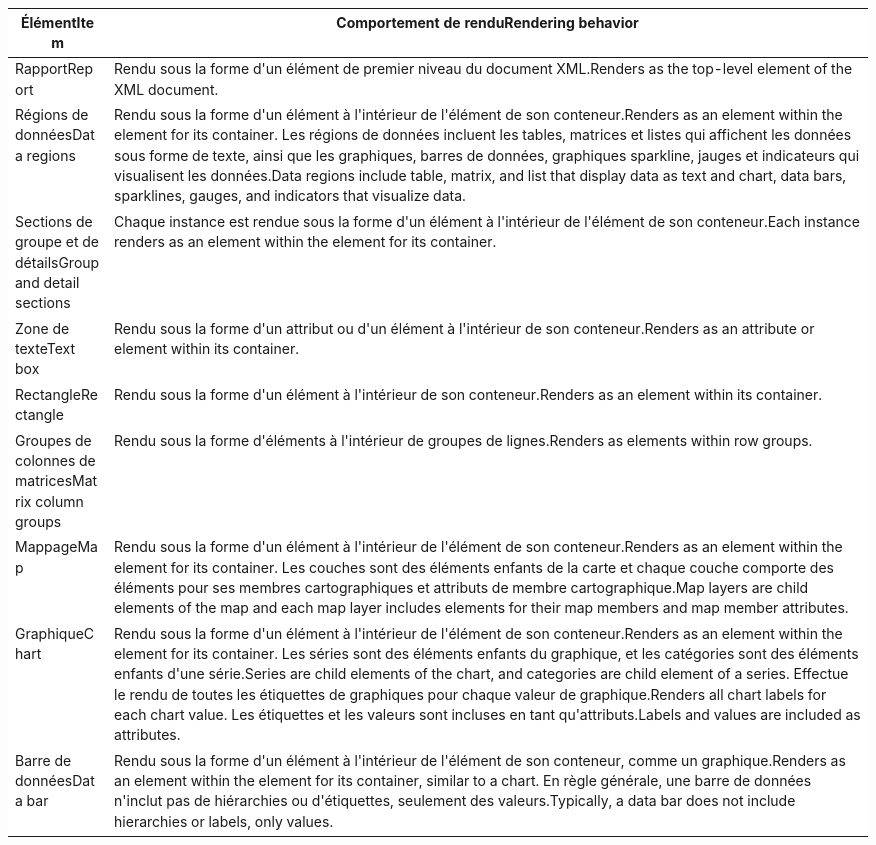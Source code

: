 |<span data-ttu-id="4627f-109">Élément</span><span class="sxs-lookup"><span data-stu-id="4627f-109">Item</span></span>|<span data-ttu-id="4627f-110">Comportement de rendu</span><span class="sxs-lookup"><span data-stu-id="4627f-110">Rendering behavior</span></span>|  
|----------|------------------------|  
|<span data-ttu-id="4627f-111">Rapport</span><span class="sxs-lookup"><span data-stu-id="4627f-111">Report</span></span>|<span data-ttu-id="4627f-112">Rendu sous la forme d'un élément de premier niveau du document XML.</span><span class="sxs-lookup"><span data-stu-id="4627f-112">Renders as the top-level element of the XML document.</span></span>|  
|<span data-ttu-id="4627f-113">Régions de données</span><span class="sxs-lookup"><span data-stu-id="4627f-113">Data regions</span></span>|<span data-ttu-id="4627f-114">Rendu sous la forme d'un élément à l'intérieur de l'élément de son conteneur.</span><span class="sxs-lookup"><span data-stu-id="4627f-114">Renders as an element within the element for its container.</span></span> <span data-ttu-id="4627f-115">Les régions de données incluent les tables, matrices et listes qui affichent les données sous forme de texte, ainsi que les graphiques, barres de données, graphiques sparkline, jauges et indicateurs qui visualisent les données.</span><span class="sxs-lookup"><span data-stu-id="4627f-115">Data regions include table, matrix, and list that display data as text and chart, data bars, sparklines, gauges, and indicators that visualize data.</span></span>|  
|<span data-ttu-id="4627f-116">Sections de groupe et de détails</span><span class="sxs-lookup"><span data-stu-id="4627f-116">Group and detail sections</span></span>|<span data-ttu-id="4627f-117">Chaque instance est rendue sous la forme d'un élément à l'intérieur de l'élément de son conteneur.</span><span class="sxs-lookup"><span data-stu-id="4627f-117">Each instance renders as an element within the element for its container.</span></span>|  
|<span data-ttu-id="4627f-118">Zone de texte</span><span class="sxs-lookup"><span data-stu-id="4627f-118">Text box</span></span>|<span data-ttu-id="4627f-119">Rendu sous la forme d'un attribut ou d'un élément à l'intérieur de son conteneur.</span><span class="sxs-lookup"><span data-stu-id="4627f-119">Renders as an attribute or element within its container.</span></span>|  
|<span data-ttu-id="4627f-120">Rectangle</span><span class="sxs-lookup"><span data-stu-id="4627f-120">Rectangle</span></span>|<span data-ttu-id="4627f-121">Rendu sous la forme d'un élément à l'intérieur de son conteneur.</span><span class="sxs-lookup"><span data-stu-id="4627f-121">Renders as an element within its container.</span></span>|  
|<span data-ttu-id="4627f-122">Groupes de colonnes de matrices</span><span class="sxs-lookup"><span data-stu-id="4627f-122">Matrix column groups</span></span>|<span data-ttu-id="4627f-123">Rendu sous la forme d'éléments à l'intérieur de groupes de lignes.</span><span class="sxs-lookup"><span data-stu-id="4627f-123">Renders as elements within row groups.</span></span>|  
|<span data-ttu-id="4627f-124">Mappage</span><span class="sxs-lookup"><span data-stu-id="4627f-124">Map</span></span>|<span data-ttu-id="4627f-125">Rendu sous la forme d'un élément à l'intérieur de l'élément de son conteneur.</span><span class="sxs-lookup"><span data-stu-id="4627f-125">Renders as an element within the element for its container.</span></span> <span data-ttu-id="4627f-126">Les couches sont des éléments enfants de la carte et chaque couche comporte des éléments pour ses membres cartographiques et attributs de membre cartographique.</span><span class="sxs-lookup"><span data-stu-id="4627f-126">Map layers are child elements of the map and each map layer includes elements for their map members and map member attributes.</span></span>|  
|<span data-ttu-id="4627f-127">Graphique</span><span class="sxs-lookup"><span data-stu-id="4627f-127">Chart</span></span>|<span data-ttu-id="4627f-128">Rendu sous la forme d'un élément à l'intérieur de l'élément de son conteneur.</span><span class="sxs-lookup"><span data-stu-id="4627f-128">Renders as an element within the element for its container.</span></span> <span data-ttu-id="4627f-129">Les séries sont des éléments enfants du graphique, et les catégories sont des éléments enfants d'une série.</span><span class="sxs-lookup"><span data-stu-id="4627f-129">Series are child elements of the chart, and categories are child element of a series.</span></span> <span data-ttu-id="4627f-130">Effectue le rendu de toutes les étiquettes de graphiques pour chaque valeur de graphique.</span><span class="sxs-lookup"><span data-stu-id="4627f-130">Renders all chart labels for each chart value.</span></span> <span data-ttu-id="4627f-131">Les étiquettes et les valeurs sont incluses en tant qu'attributs.</span><span class="sxs-lookup"><span data-stu-id="4627f-131">Labels and values are included as attributes.</span></span>|  
|<span data-ttu-id="4627f-132">Barre de données</span><span class="sxs-lookup"><span data-stu-id="4627f-132">Data bar</span></span>|<span data-ttu-id="4627f-133">Rendu sous la forme d'un élément à l'intérieur de l'élément de son conteneur, comme un graphique.</span><span class="sxs-lookup"><span data-stu-id="4627f-133">Renders as an element within the element for its container, similar to a chart.</span></span> <span data-ttu-id="4627f-134">En règle générale, une barre de données n'inclut pas de hiérarchies ou d'étiquettes, seulement des valeurs.</span><span class="sxs-lookup"><span data-stu-id="4627f-134">Typically, a data bar does not include hierarchies or labels, only values.</span></span>|  